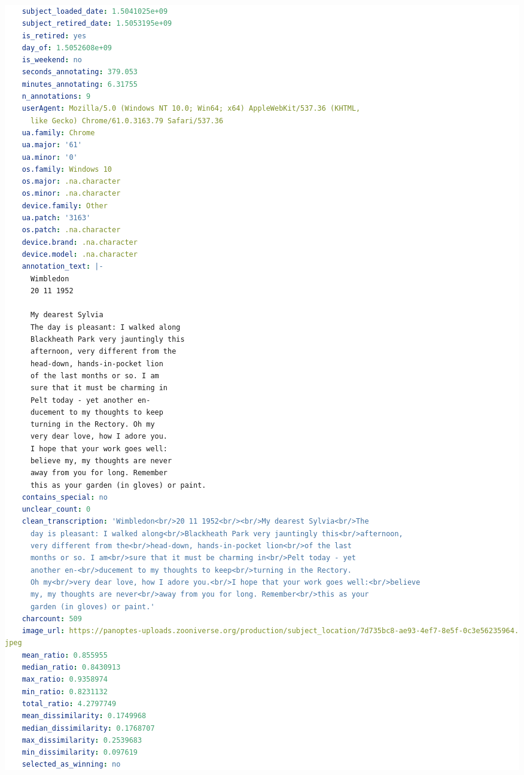 ```yaml
    subject_loaded_date: 1.5041025e+09
    subject_retired_date: 1.5053195e+09
    is_retired: yes
    day_of: 1.5052608e+09
    is_weekend: no
    seconds_annotating: 379.053
    minutes_annotating: 6.31755
    n_annotations: 9
    userAgent: Mozilla/5.0 (Windows NT 10.0; Win64; x64) AppleWebKit/537.36 (KHTML,
      like Gecko) Chrome/61.0.3163.79 Safari/537.36
    ua.family: Chrome
    ua.major: '61'
    ua.minor: '0'
    os.family: Windows 10
    os.major: .na.character
    os.minor: .na.character
    device.family: Other
    ua.patch: '3163'
    os.patch: .na.character
    device.brand: .na.character
    device.model: .na.character
    annotation_text: |-
      Wimbledon
      20 11 1952

      My dearest Sylvia
      The day is pleasant: I walked along
      Blackheath Park very jauntingly this
      afternoon, very different from the
      head-down, hands-in-pocket lion
      of the last months or so. I am
      sure that it must be charming in
      Pelt today - yet another en-
      ducement to my thoughts to keep
      turning in the Rectory. Oh my
      very dear love, how I adore you.
      I hope that your work goes well:
      believe my, my thoughts are never
      away from you for long. Remember
      this as your garden (in gloves) or paint.
    contains_special: no
    unclear_count: 0
    clean_transcription: 'Wimbledon<br/>20 11 1952<br/><br/>My dearest Sylvia<br/>The
      day is pleasant: I walked along<br/>Blackheath Park very jauntingly this<br/>afternoon,
      very different from the<br/>head-down, hands-in-pocket lion<br/>of the last
      months or so. I am<br/>sure that it must be charming in<br/>Pelt today - yet
      another en-<br/>ducement to my thoughts to keep<br/>turning in the Rectory.
      Oh my<br/>very dear love, how I adore you.<br/>I hope that your work goes well:<br/>believe
      my, my thoughts are never<br/>away from you for long. Remember<br/>this as your
      garden (in gloves) or paint.'
    charcount: 509
    image_url: https://panoptes-uploads.zooniverse.org/production/subject_location/7d735bc8-ae93-4ef7-8e5f-0c3e56235964.jpeg
    mean_ratio: 0.855955
    median_ratio: 0.8430913
    max_ratio: 0.9358974
    min_ratio: 0.8231132
    total_ratio: 4.2797749
    mean_dissimilarity: 0.1749968
    median_dissimilarity: 0.1768707
    max_dissimilarity: 0.2539683
    min_dissimilarity: 0.097619
    selected_as_winning: no
```